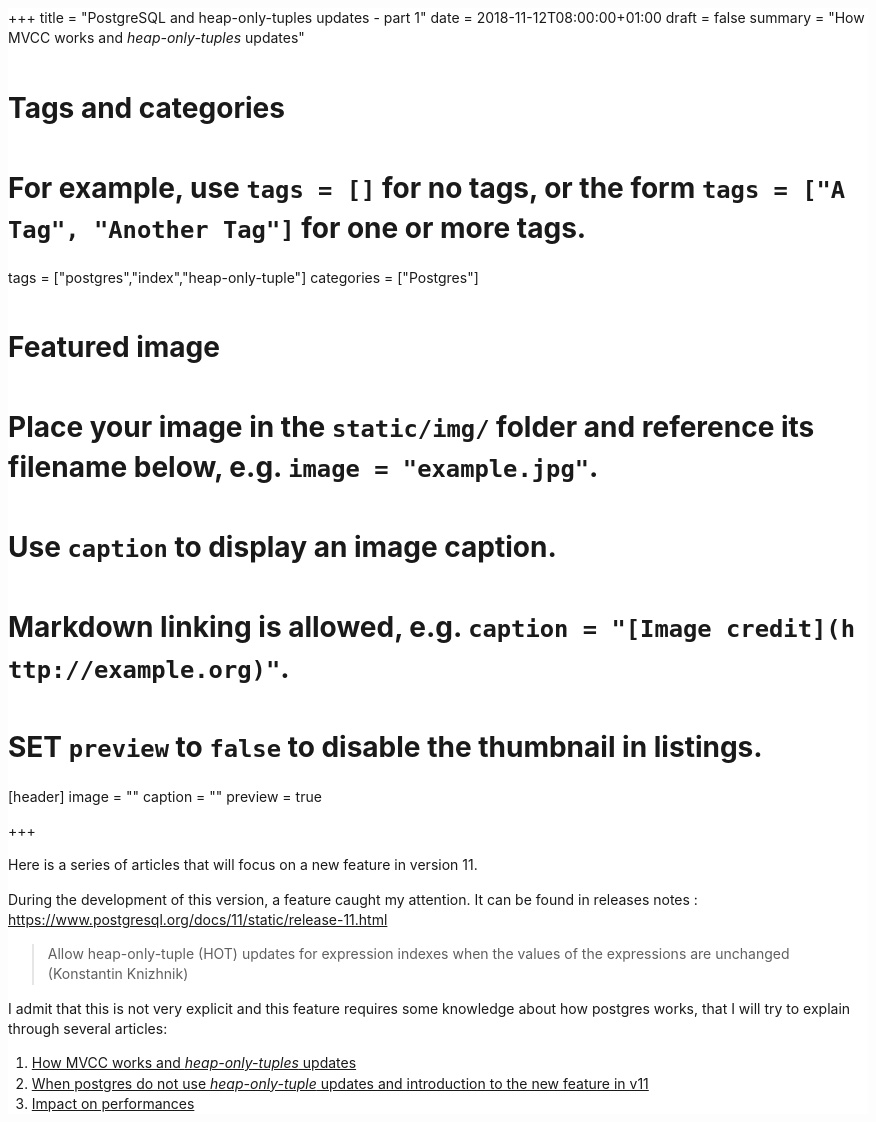 +++
title = "PostgreSQL and heap-only-tuples updates - part 1"
date = 2018-11-12T08:00:00+01:00
draft = false
summary = "How MVCC works and *heap-only-tuples* updates"

# Tags and categories
# For example, use `tags = []` for no tags, or the form `tags = ["A Tag", "Another Tag"]` for one or more tags.
tags = ["postgres","index","heap-only-tuple"]
categories = ["Postgres"]

# Featured image
# Place your image in the `static/img/` folder and reference its filename below, e.g. `image = "example.jpg"`.
# Use `caption` to display an image caption.
#   Markdown linking is allowed, e.g. `caption = "[Image credit](http://example.org)"`.
# SET `preview` to `false` to disable the thumbnail in listings.
[header]
image = ""
caption = ""
preview = true

+++

Here is a series of articles that will focus on a new feature in version 11.

During the development of this version, a feature caught my attention.
It can be found in releases notes : <https://www.postgresql.org/docs/11/static/release-11.html>


> Allow heap-only-tuple (HOT) updates for expression indexes when the values of the expressions are unchanged (Konstantin Knizhnik)

I admit that this is not very explicit and this feature requires some
knowledge about how postgres works, that I will try to explain through several articles:

1. [How MVCC works and *heap-only-tuples* updates][1]
2. [When postgres do not use *heap-only-tuple* updates and introduction to the new feature in v11][2]
3. [Impact on performances][3]


[1]: https://blog.anayrat.info/en/2018/11/12/postgresql-and-heap-only-tuples-updates-part-1/
[2]: https://blog.anayrat.info/en/2018/11/19/postgresql-and-heap-only-tuples-updates-part-2/
[3]: https://blog.anayrat.info/en/2018/11/26/postgresql-and-heap-only-tuples-updates-part-3/
[^4]: [Disable recheck_on_update optimization to avoid crashes](https://git.postgresql.org/gitweb/?p=postgresql.git;a=commit;h=05f84605dbeb9cf8279a157234b24bbb706c5256)
[^5]: [README.HOT](https://git.postgresql.org/gitweb/?p=postgresql.git;a=blob;f=src/backend/access/heap/README.HOT;h=4cf3c3a0d4c2db96a57e73e46fdd7463db439f79;hb=HEAD#l128)